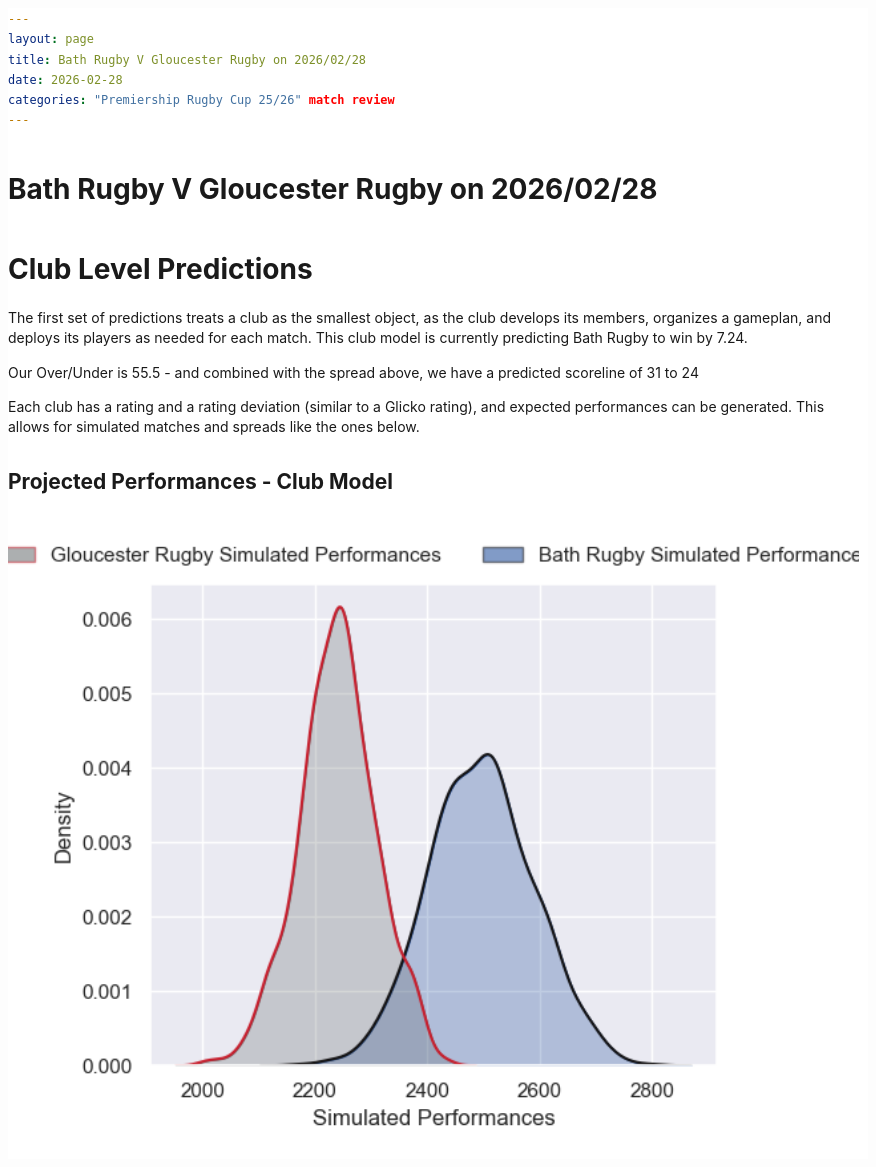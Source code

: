 ```yaml
---  
layout: page  
title: Bath Rugby V Gloucester Rugby on 2026/02/28  
date: 2026-02-28  
categories: "Premiership Rugby Cup 25/26" match review  
---
```

# Bath Rugby V Gloucester Rugby on 2026/02/28

# Club Level Predictions


The first set of predictions treats a club as the smallest object, as the club develops its members, organizes a gameplan, and deploys its players as needed for each match. This club model is currently predicting Bath Rugby to win by 7.24.

Our Over/Under is 55.5 - and combined with the spread above, we have a predicted scoreline of 31 to 24

Each club has a rating and a rating deviation (similar to a Glicko rating), and expected performances can be generated. This allows for simulated matches and spreads like the ones below.
## Projected Performances - Club Model


<p float="left">
<img src="../comp_files/plots/2026-02-28-BathRugby_V_GloucesterRugby_performances.png" width="99%" />
</p>
